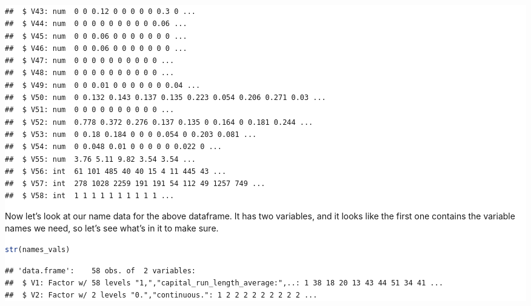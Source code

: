     ##  $ V43: num  0 0 0.12 0 0 0 0 0 0.3 0 ...
    ##  $ V44: num  0 0 0 0 0 0 0 0 0 0.06 ...
    ##  $ V45: num  0 0 0.06 0 0 0 0 0 0 0 ...
    ##  $ V46: num  0 0 0.06 0 0 0 0 0 0 0 ...
    ##  $ V47: num  0 0 0 0 0 0 0 0 0 0 ...
    ##  $ V48: num  0 0 0 0 0 0 0 0 0 0 ...
    ##  $ V49: num  0 0 0.01 0 0 0 0 0 0 0.04 ...
    ##  $ V50: num  0 0.132 0.143 0.137 0.135 0.223 0.054 0.206 0.271 0.03 ...
    ##  $ V51: num  0 0 0 0 0 0 0 0 0 0 ...
    ##  $ V52: num  0.778 0.372 0.276 0.137 0.135 0 0.164 0 0.181 0.244 ...
    ##  $ V53: num  0 0.18 0.184 0 0 0 0.054 0 0.203 0.081 ...
    ##  $ V54: num  0 0.048 0.01 0 0 0 0 0 0.022 0 ...
    ##  $ V55: num  3.76 5.11 9.82 3.54 3.54 ...
    ##  $ V56: int  61 101 485 40 40 15 4 11 445 43 ...
    ##  $ V57: int  278 1028 2259 191 191 54 112 49 1257 749 ...
    ##  $ V58: int  1 1 1 1 1 1 1 1 1 1 ...

Now let’s look at our name data for the above dataframe. It has two
variables, and it looks like the first one contains the variable names
we need, so let’s see what’s in it to make sure.

``` r
str(names_vals)
```

    ## 'data.frame':    58 obs. of  2 variables:
    ##  $ V1: Factor w/ 58 levels "1,","capital_run_length_average:",..: 1 38 18 20 13 43 44 51 34 41 ...
    ##  $ V2: Factor w/ 2 levels "0.","continuous.": 1 2 2 2 2 2 2 2 2 2 ...
